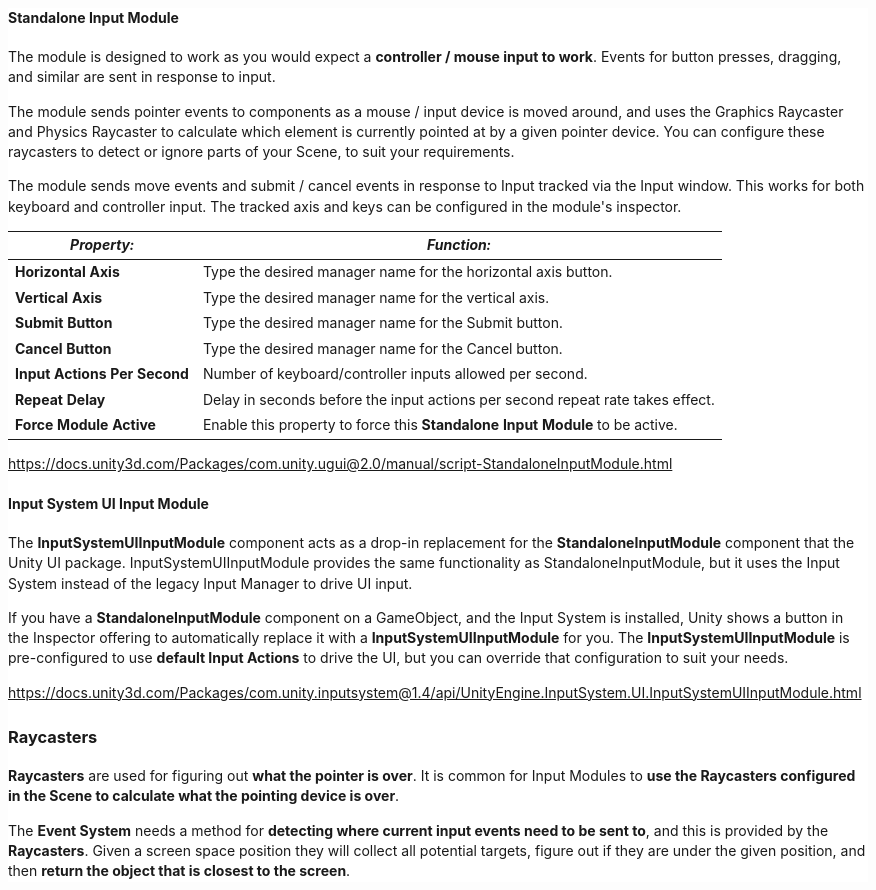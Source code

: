 #### Standalone Input Module

The module is designed to work as you would expect a **controller / mouse input to work**. Events for button presses, dragging, and similar are sent in response to input.

The module sends pointer events to components as a mouse / input device is moved around, and uses the Graphics Raycaster and Physics Raycaster to calculate which element is currently pointed at by a given pointer device. You can configure these raycasters to detect or ignore parts of your Scene, to suit your requirements.

The module sends move events and submit / cancel events in response to Input tracked via the Input window. This works for both keyboard and controller input. The tracked axis and keys can be configured in the module's inspector.


| **_Property:_** | **_Function:_** |
| --- | --- |
| **Horizontal Axis** | Type the desired manager name for the horizontal axis button. |
| **Vertical Axis** | Type the desired manager name for the vertical axis. |
| **Submit Button** | Type the desired manager name for the Submit button. |
| **Cancel Button** | Type the desired manager name for the Cancel button. |
| **Input Actions Per Second** | Number of keyboard/controller inputs allowed per second. |
| **Repeat Delay** | Delay in seconds before the input actions per second repeat rate takes effect. |
| **Force Module Active** | Enable this property to force this **Standalone Input Module** to be active. |

https://docs.unity3d.com/Packages/com.unity.ugui@2.0/manual/script-StandaloneInputModule.html

#### Input System UI Input Module

The **InputSystemUIInputModule** component acts as a drop-in replacement for the **StandaloneInputModule** component that the Unity UI package. InputSystemUIInputModule provides the same functionality as StandaloneInputModule, but it uses the Input System instead of the legacy Input Manager to drive UI input.

If you have a **StandaloneInputModule** component on a GameObject, and the Input System is installed, Unity shows a button in the Inspector offering to automatically replace it with a **InputSystemUIInputModule** for you. The **InputSystemUIInputModule** is pre-configured to use **default Input Actions** to drive the UI, but you can override that configuration to suit your needs.

https://docs.unity3d.com/Packages/com.unity.inputsystem@1.4/api/UnityEngine.InputSystem.UI.InputSystemUIInputModule.html

### Raycasters

**Raycasters** are used for figuring out **what the pointer is over**. It is common for Input Modules to **use the Raycasters configured in the Scene to calculate what the pointing device is over**.

The **Event System** needs a method for **detecting where current input events need to be sent to**, and this is provided by the **Raycasters**. Given a screen space position they will collect all potential targets, figure out if they are under the given position, and then **return the object that is closest to the screen**. 
